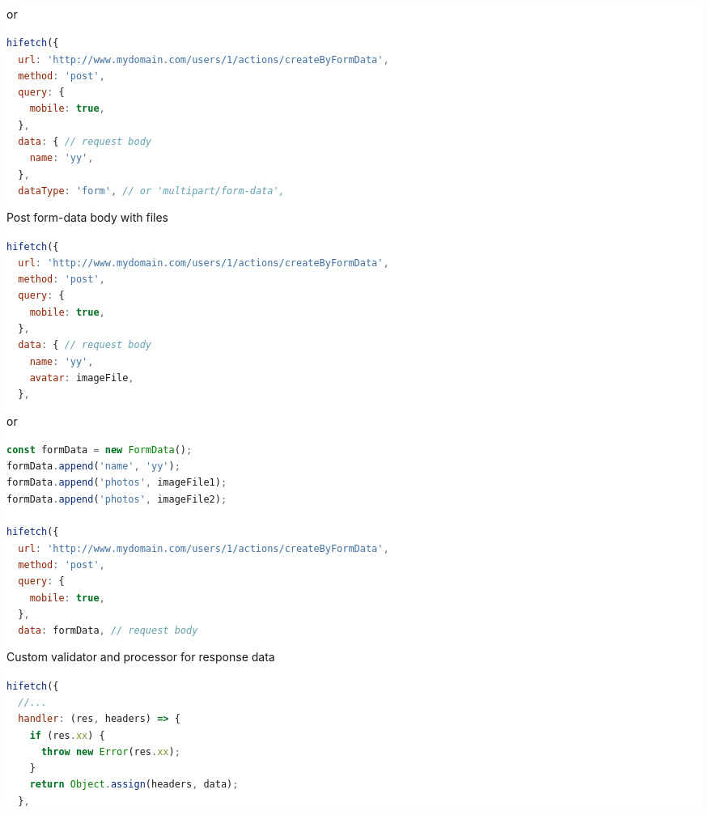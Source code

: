 or

```javascript
hifetch({
  url: 'http://www.mydomain.com/users/1/actions/createByFormData',
  method: 'post',
  query: {
    mobile: true,
  },
  data: { // request body
    name: 'yy',
  },
  dataType: 'form', // or 'multipart/form-data',
```

Post form-data body with files

```javascript
hifetch({
  url: 'http://www.mydomain.com/users/1/actions/createByFormData',
  method: 'post',
  query: {
    mobile: true,
  },
  data: { // request body
    name: 'yy',
    avatar: imageFile,
  },
```

or

```javascript
const formData = new FormData();
formData.append('name', 'yy');
formData.append('photos', imageFile1);
formData.append('photos', imageFile2);

hifetch({
  url: 'http://www.mydomain.com/users/1/actions/createByFormData',
  method: 'post',
  query: {
    mobile: true,
  },
  data: formData, // request body
```

Custom validator and processor for response data

```javascript
hifetch({
  //...
  handler: (res, headers) => {
    if (res.xx) {
      throw new Error(res.xx);
    }
    return Object.assign(headers, data);
  },
```

